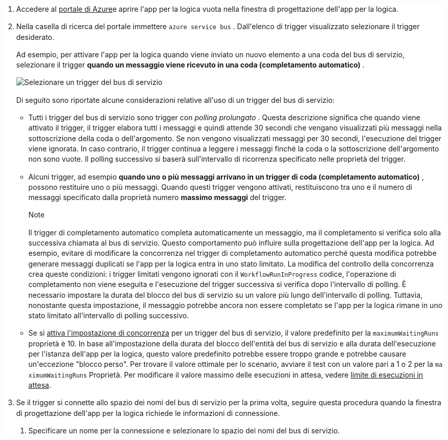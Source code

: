 1. Accedere al [portale di Azure](https://portal.azure.com)e aprire l'app per la logica vuota nella finestra di progettazione dell'app per la logica.

1. Nella casella di ricerca del portale immettere `azure service bus` . Dall'elenco di trigger visualizzato selezionare il trigger desiderato.

   Ad esempio, per attivare l'app per la logica quando viene inviato un nuovo elemento a una coda del bus di servizio, selezionare il trigger **quando un messaggio viene ricevuto in una coda (completamento automatico)** .

   ![Selezionare un trigger del bus di servizio](./media/connectors-create-api-azure-service-bus/select-service-bus-trigger.png)

   Di seguito sono riportate alcune considerazioni relative all'uso di un trigger del bus di servizio:

   * Tutti i trigger del bus di servizio sono trigger con *polling prolungato* . Questa descrizione significa che quando viene attivato il trigger, il trigger elabora tutti i messaggi e quindi attende 30 secondi che vengano visualizzati più messaggi nella sottoscrizione della coda o dell'argomento. Se non vengono visualizzati messaggi per 30 secondi, l'esecuzione del trigger viene ignorata. In caso contrario, il trigger continua a leggere i messaggi finché la coda o la sottoscrizione dell'argomento non sono vuote. Il polling successivo si baserà sull'intervallo di ricorrenza specificato nelle proprietà del trigger.

   * Alcuni trigger, ad esempio **quando uno o più messaggi arrivano in un trigger di coda (completamento automatico)** , possono restituire uno o più messaggi. Quando questi trigger vengono attivati, restituiscono tra uno e il numero di messaggi specificato dalla proprietà numero **massimo messaggi** del trigger.

     > [!NOTE]
     > Il trigger di completamento automatico completa automaticamente un messaggio, ma il completamento si verifica solo alla successiva chiamata al bus di servizio. Questo comportamento può influire sulla progettazione dell'app per la logica. Ad esempio, evitare di modificare la concorrenza nel trigger di completamento automatico perché questa modifica potrebbe generare messaggi duplicati se l'app per la logica entra in uno stato limitato. La modifica del controllo della concorrenza crea queste condizioni: i trigger limitati vengono ignorati con il `WorkflowRunInProgress` codice, l'operazione di completamento non viene eseguita e l'esecuzione del trigger successiva si verifica dopo l'intervallo di polling. È necessario impostare la durata del blocco del bus di servizio su un valore più lungo dell'intervallo di polling. Tuttavia, nonostante questa impostazione, il messaggio potrebbe ancora non essere completato se l'app per la logica rimane in uno stato limitato all'intervallo di polling successivo.

   * Se si [attiva l'impostazione di concorrenza](../logic-apps/logic-apps-workflow-actions-triggers.md#change-trigger-concurrency) per un trigger del bus di servizio, il valore predefinito per la `maximumWaitingRuns` proprietà è 10. In base all'impostazione della durata del blocco dell'entità del bus di servizio e alla durata dell'esecuzione per l'istanza dell'app per la logica, questo valore predefinito potrebbe essere troppo grande e potrebbe causare un'eccezione "blocco perso". Per trovare il valore ottimale per lo scenario, avviare il test con un valore pari a 1 o 2 per la `maximumWaitingRuns` Proprietà. Per modificare il valore massimo delle esecuzioni in attesa, vedere [limite di esecuzioni in attesa](../logic-apps/logic-apps-workflow-actions-triggers.md#change-waiting-runs).

1. Se il trigger si connette allo spazio dei nomi del bus di servizio per la prima volta, seguire questa procedura quando la finestra di progettazione dell'app per la logica richiede le informazioni di connessione.

   1. Specificare un nome per la connessione e selezionare lo spazio dei nomi del bus di servizio.
